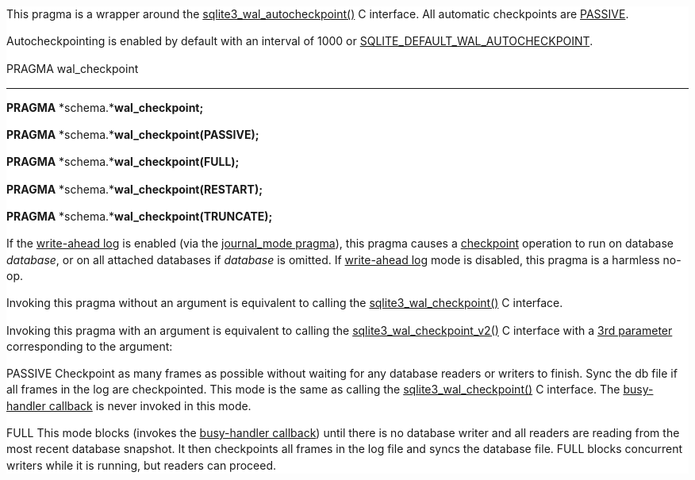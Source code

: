 
This pragma is a wrapper around the
 [sqlite3\_wal\_autocheckpoint()](c3ref/wal_autocheckpoint.html) C interface.
 All automatic checkpoints are [PASSIVE](c3ref/wal_checkpoint_v2.html).


Autocheckpointing is enabled by default with an interval
 of 1000 or [SQLITE\_DEFAULT\_WAL\_AUTOCHECKPOINT](compile.html#default_wal_autocheckpoint).



 PRAGMA wal\_checkpoint

---


**PRAGMA** *schema.***wal\_checkpoint;**  

**PRAGMA** *schema.***wal\_checkpoint(PASSIVE);**  

**PRAGMA** *schema.***wal\_checkpoint(FULL);**  

**PRAGMA** *schema.***wal\_checkpoint(RESTART);**  

**PRAGMA** *schema.***wal\_checkpoint(TRUNCATE);**



If the [write\-ahead log](wal.html) is enabled (via the [journal\_mode pragma](pragma.html#pragma_journal_mode)),
 this pragma causes a [checkpoint](wal.html#ckpt) operation to run on database
 *database*, or on all attached databases if *database*
 is omitted. If [write\-ahead log](wal.html) mode is disabled, this pragma is a
 harmless no\-op.


Invoking this
 pragma without an argument is equivalent to calling the
 [sqlite3\_wal\_checkpoint()](c3ref/wal_checkpoint.html) C interface.


 Invoking this pragma with an argument is equivalent to calling the
 [sqlite3\_wal\_checkpoint\_v2()](c3ref/wal_checkpoint_v2.html) C interface with a 
 [3rd parameter](c3ref/c_checkpoint_full.html)
 corresponding to the argument:

 
PASSIVE
 Checkpoint as many frames as possible without waiting for any database 
 readers or writers to finish. Sync the db file if all frames in the log
 are checkpointed. This mode is the same as calling the
 [sqlite3\_wal\_checkpoint()](c3ref/wal_checkpoint.html) C interface. The
 [busy\-handler callback](c3ref/busy_handler.html) is never invoked in
 this mode.
 
 FULL
 This mode blocks 
 (invokes the [busy\-handler callback](c3ref/busy_handler.html))
 until there is no
 database writer and all readers are reading from the most recent database
 snapshot. It then checkpoints all frames in the log file and syncs the
 database file. FULL blocks concurrent writers while it is
 running, but readers can proceed.
 